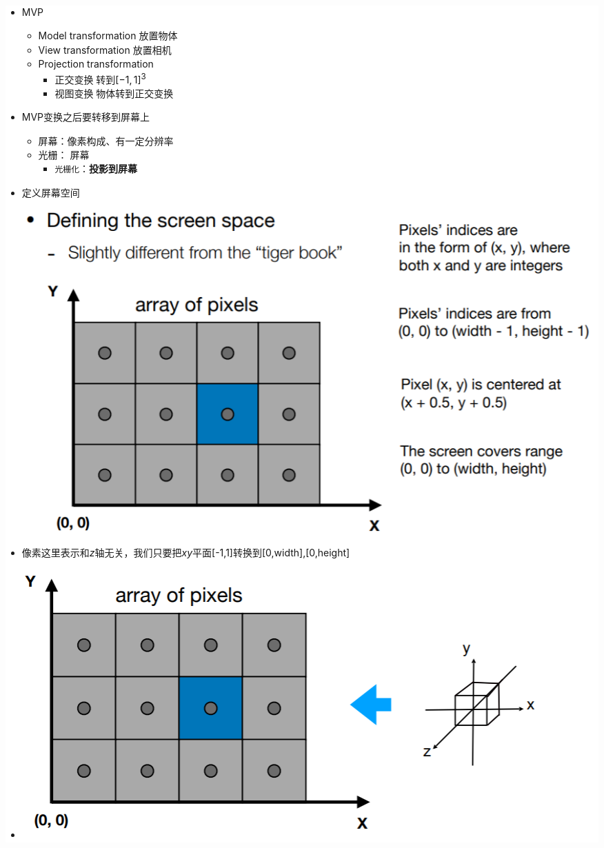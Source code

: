- MVP

  - Model transformation  放置物体
  - View transformation 放置相机
  - Projection transformation
    - 正交变换 转到$[-1,1]^3$
    - 视图变换 物体转到正交变换

- MVP变换之后要转移到屏幕上

  - 屏幕：像素构成、有一定分辨率
  - 光栅： 屏幕
    - `光栅化`：**投影到屏幕**

  

- 定义屏幕空间

  ![image-20211021214949444](高级计算机图形学二.assets/image-20211021214949444.png)

- 像素这里表示和$z$轴无关，我们只要把$xy$平面[-1,1]转换到[0,width],[0,height]

- ![image-20211021215240443](高级计算机图形学二.assets/image-20211021215240443.png)